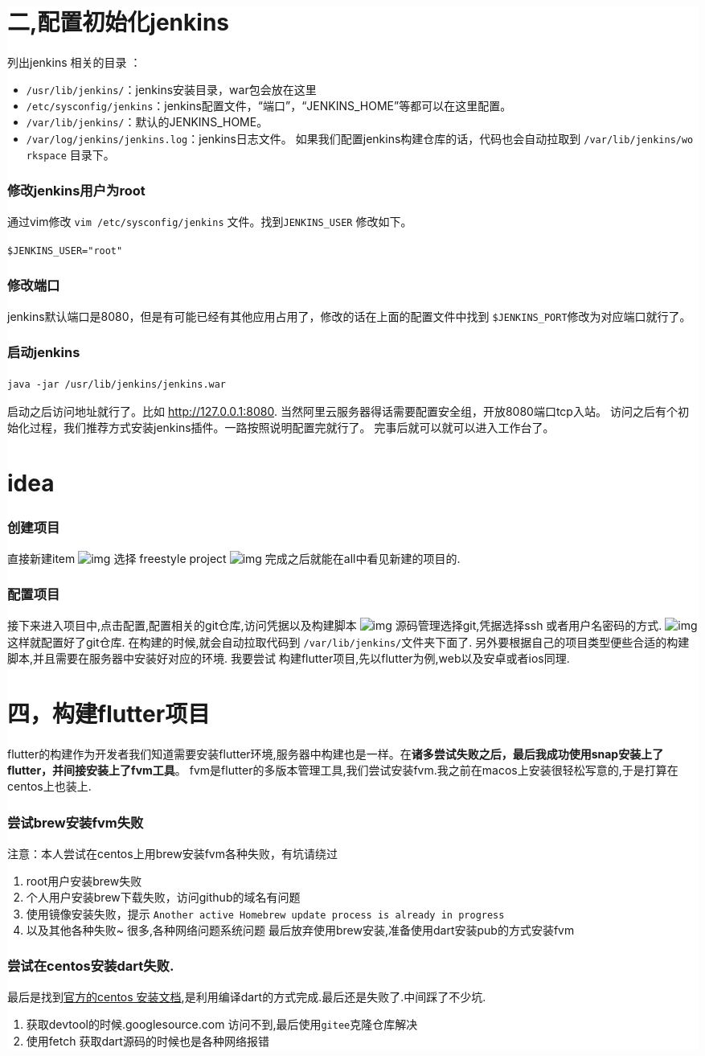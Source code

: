 # 二,配置初始化jenkins
列出jenkins 相关的目录 ：
- `/usr/lib/jenkins/`：jenkins安装目录，war包会放在这里
- `/etc/sysconfig/jenkins`：jenkins配置文件，“端口”，“JENKINS_HOME”等都可以在这里配置。
- `/var/lib/jenkins/`：默认的JENKINS_HOME。
- `/var/log/jenkins/jenkins.log`：jenkins日志文件。
如果我们配置jenkins构建仓库的话，代码也会自动拉取到 `/var/lib/jenkins/workspace` 目录下。
### 修改jenkins用户为root
通过vim修改 `vim /etc/sysconfig/jenkins` 文件。找到`JENKINS_USER` 修改如下。
```shell
$JENKINS_USER="root"
```
### 修改端口
jenkins默认端口是8080，但是有可能已经有其他应用占用了，修改的话在上面的配置文件中找到 `$JENKINS_PORT`修改为对应端口就行了。
### 启动jenkins
```shell
java -jar /usr/lib/jenkins/jenkins.war 
```
启动之后访问地址就行了。比如 http://127.0.0.1:8080.
当然阿里云服务器得话需要配置安全组，开放8080端口tcp入站。
访问之后有个初始化过程，我们推荐方式安装jenkins插件。一路按照说明配置完就行了。
完事后就可以就可以进入工作台了。

# idea
### 创建项目
直接新建item
![img](https://p3-juejin.byteimg.com/tos-cn-i-k3u1fbpfcp/723b865f5c564ec3b17cc8f2ec14d3ac~tplv-k3u1fbpfcp-zoom-1.image)
选择 freestyle project 
![img](https://p3-juejin.byteimg.com/tos-cn-i-k3u1fbpfcp/5c463f459ce34ad4941867b15fc3ed3f~tplv-k3u1fbpfcp-zoom-1.image)
完成之后就能在all中看见新建的项目的.
### 配置项目
接下来进入项目中,点击配置,配置相关的git仓库,访问凭据以及构建脚本
![img](https://p3-juejin.byteimg.com/tos-cn-i-k3u1fbpfcp/69f6341c24e94fe6861f9f1e23f7baa4~tplv-k3u1fbpfcp-zoom-1.image)
源码管理选择git,凭据选择ssh 或者用户名密码的方式.
![img](https://p3-juejin.byteimg.com/tos-cn-i-k3u1fbpfcp/aa98ddffd93b48b7899095edbba76fd1~tplv-k3u1fbpfcp-zoom-1.image)
 这样就配置好了git仓库. 在构建的时候,就会自动拉取代码到 `/var/lib/jenkins/`文件夹下面了.
另外要根据自己的项目类型便些合适的构建脚本,并且需要在服务器中安装好对应的环境.
我要尝试 构建flutter项目,先以flutter为例,web以及安卓或者ios同理.
# 四，构建flutter项目
flutter的构建作为开发者我们知道需要安装flutter环境,服务器中构建也是一样。在**诸多尝试失败之后，最后我成功使用snap安装上了flutter，并间接安装上了fvm工具**。
fvm是flutter的多版本管理工具,我们尝试安装fvm.我之前在macos上安装很轻松写意的,于是打算在centos上也装上.
### 尝试brew安装fvm失败
注意：本人尝试在centos上用brew安装fvm各种失败，有坑请绕过
1. root用户安装brew失败
2. 个人用户安装brew下载失败，访问github的域名有问题
3. 使用镜像安装失败，提示 `Another active Homebrew update process is already in progress`
4. 以及其他各种失败~ 很多,各种网络问题系统问题
最后放弃使用brew安装,准备使用dart安装pub的方式安装fvm
### 尝试在centos安装dart失败.
最后是找到[官方的centos 安装文档](https://github.com/dart-lang/sdk/wiki/Building-Dart-on-CentOS,-Red-Hat,-Fedora-and-Amazon-Linux-AMI),是利用编译dart的方式完成.最后还是失败了.中间踩了不少坑.
1. 获取devtool的时候.googlesource.com 访问不到,最后使用`gitee`克隆仓库解决
2. 使用fetch  获取dart源码的时候也是各种网络报错